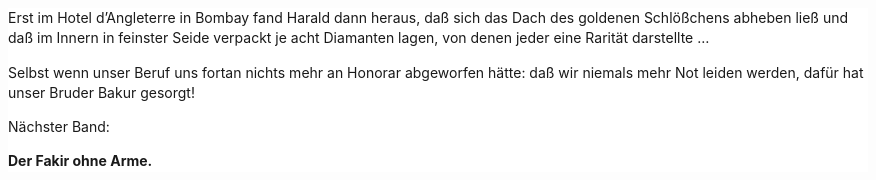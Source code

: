 Erst im Hotel d’Angleterre in Bombay fand Harald
dann heraus, daß sich das Dach des goldenen Schlößchens
abheben ließ und daß im Innern in feinster Seide verpackt
je acht Diamanten lagen, von denen jeder eine Rarität
darstellte …

Selbst wenn unser Beruf uns fortan nichts mehr an
Honorar abgeworfen hätte: daß wir niemals mehr Not
leiden werden, dafür hat unser Bruder Bakur gesorgt!

Nächster Band:

__Der Fakir ohne Arme.__
